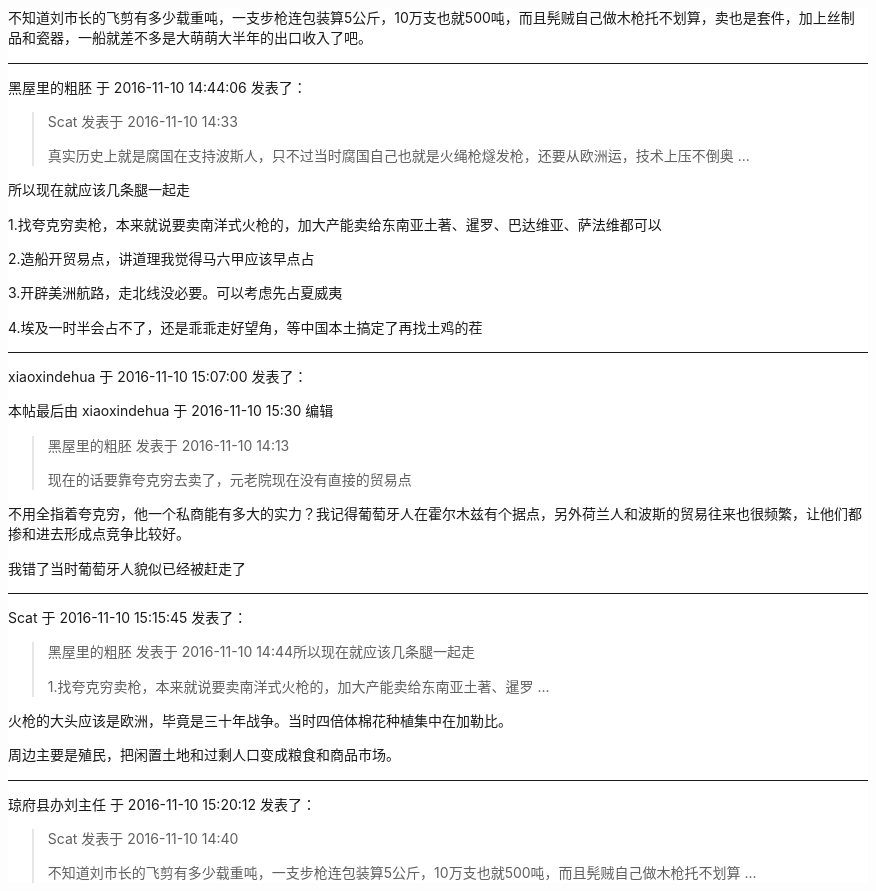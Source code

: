 
不知道刘市长的飞剪有多少载重吨，一支步枪连包装算5公斤，10万支也就500吨，而且髡贼自己做木枪托不划算，卖也是套件，加上丝制品和瓷器，一船就差不多是大萌萌大半年的出口收入了吧。

---------

黑屋里的粗胚 于 2016-11-10 14:44:06 发表了：

> Scat 发表于 2016-11-10 14:33
> 
> 真实历史上就是腐国在支持波斯人，只不过当时腐国自己也就是火绳枪燧发枪，还要从欧洲运，技术上压不倒奥 ...



所以现在就应该几条腿一起走

1.找夸克穷卖枪，本来就说要卖南洋式火枪的，加大产能卖给东南亚土著、暹罗、巴达维亚、萨法维都可以

2.造船开贸易点，讲道理我觉得马六甲应该早点占

3.开辟美洲航路，走北线没必要。可以考虑先占夏威夷

4.埃及一时半会占不了，还是乖乖走好望角，等中国本土搞定了再找土鸡的茬

---------

xiaoxindehua 于 2016-11-10 15:07:00 发表了：

本帖最后由 xiaoxindehua 于 2016-11-10 15:30 编辑 


> 
> 黑屋里的粗胚 发表于 2016-11-10 14:13
> 
> 现在的话要靠夸克穷去卖了，元老院现在没有直接的贸易点



不用全指着夸克穷，他一个私商能有多大的实力？我记得葡萄牙人在霍尔木兹有个据点，另外荷兰人和波斯的贸易往来也很频繁，让他们都掺和进去形成点竞争比较好。

我错了当时葡萄牙人貌似已经被赶走了

---------

Scat 于 2016-11-10 15:15:45 发表了：

> 黑屋里的粗胚 发表于 2016-11-10 14:44所以现在就应该几条腿一起走
> 
> 1.找夸克穷卖枪，本来就说要卖南洋式火枪的，加大产能卖给东南亚土著、暹罗 ...



火枪的大头应该是欧洲，毕竟是三十年战争。当时四倍体棉花种植集中在加勒比。

周边主要是殖民，把闲置土地和过剩人口变成粮食和商品市场。

---------

琼府县办刘主任 于 2016-11-10 15:20:12 发表了：

> Scat 发表于 2016-11-10 14:40
> 
> 不知道刘市长的飞剪有多少载重吨，一支步枪连包装算5公斤，10万支也就500吨，而且髡贼自己做木枪托不划算 ...


